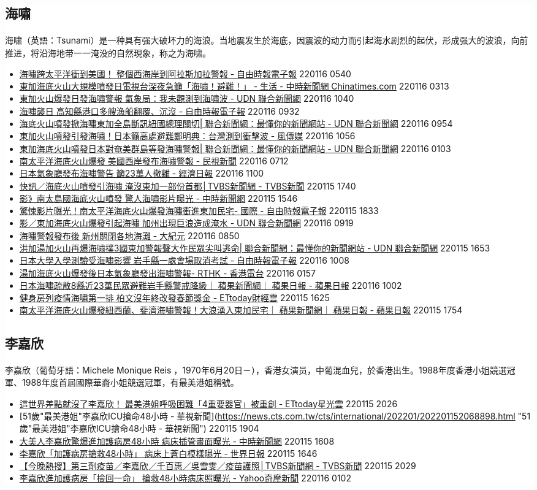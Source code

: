 ## 海嘯

海啸（英語：Tsunami）是一种具有强大破坏力的海浪。当地震发生於海底，因震波的动力而引起海水剧烈的起伏，形成强大的波浪，向前推进，将沿海地带一一淹没的自然現象，称之为海啸。
- [海嘯跨太平洋衝到美國！ 整個西海岸到阿拉斯加拉警報 - 自由時報電子報](https://news.ltn.com.tw/news/world/breakingnews/3802429 "海嘯跨太平洋衝到美國！ 整個西海岸到阿拉斯加拉警報 - 自由時報電子報") 220116 0540
- [東加海底火山大規模噴發日電視台深夜急籲「海嘯！避難！」 - 生活 - 中時新聞網 Chinatimes.com](https://www.chinatimes.com/realtimenews/20220116000598-260405 "東加海底火山大規模噴發日電視台深夜急籲「海嘯！避難！」 - 生活 - 中時新聞網 Chinatimes.com") 220116 0313
- [東加火山爆發日發海嘯警報 氣象局：我未觀測到海嘯波 - UDN 聯合新聞網](https://udn.com/news/story/7266/6036948?from=udn-relatednews_ch2 "東加火山爆發日發海嘯警報 氣象局：我未觀測到海嘯波 - UDN 聯合新聞網") 220116 1040
- [海嘯襲日 高知縣港口多艘漁船翻覆、沉沒 - 自由時報電子報](https://news.ltn.com.tw/news/world/breakingnews/3802478 "海嘯襲日 高知縣港口多艘漁船翻覆、沉沒 - 自由時報電子報") 220116 0932
- [海底火山噴發掀海嘯東加全島斷訊紐國總理關切| 聯合新聞網：最懂你的新聞網站 - UDN 聯合新聞網](https://udn.com/news/story/6809/6036894?from=udn-catelistnews_ch2 "海底火山噴發掀海嘯東加全島斷訊紐國總理關切| 聯合新聞網：最懂你的新聞網站 - UDN 聯合新聞網") 220116 0954
- [東加火山噴發引發海嘯！日本籲高處避難鄭明典：台灣測到衝擊波 - 風傳媒](https://www.storm.mg/article/4152771 "東加火山噴發引發海嘯！日本籲高處避難鄭明典：台灣測到衝擊波 - 風傳媒") 220116 1056
- [東加海底火山噴發日本對奄美群島等發海嘯警報| 聯合新聞網：最懂你的新聞網站 - UDN 聯合新聞網](https://udn.com/news/story/6809/6036707?from=udn-relatednews_ch2 "東加海底火山噴發日本對奄美群島等發海嘯警報| 聯合新聞網：最懂你的新聞網站 - UDN 聯合新聞網") 220116 0103
- [南太平洋海底火山爆發 美國西岸發布海嘯警報 - 民視新聞](https://www.ftvnews.com.tw/news/detail/2022116W0004 "南太平洋海底火山爆發 美國西岸發布海嘯警報 - 民視新聞") 220116 0712
- [日本氣象廳發布海嘯警告 籲23萬人撤離 - 經濟日報](https://money.udn.com/money/story/5599/6036974?from=edn_newest_index "日本氣象廳發布海嘯警告 籲23萬人撤離 - 經濟日報") 220116 1100
- [快訊／海底火山噴發引海嘯 淹沒東加一部份首都│TVBS新聞網 - TVBS新聞](https://news.tvbs.com.tw/world/1691662 "快訊／海底火山噴發引海嘯 淹沒東加一部份首都│TVBS新聞網 - TVBS新聞") 220115 1740
- [影》南太島國海底火山噴發 驚人海嘯影片曝光 - 中時新聞網](https://www.chinatimes.com/realtimenews/20220115002644-260408?ctrack=mo_main_rtime_p01 "影》南太島國海底火山噴發 驚人海嘯影片曝光 - 中時新聞網") 220115 1546
- [驚悚影片曝光！南太平洋海底火山爆發海嘯衝進東加民宅- 國際 - 自由時報電子報](https://m.ltn.com.tw/news/world/breakingnews/3802194 "驚悚影片曝光！南太平洋海底火山爆發海嘯衝進東加民宅- 國際 - 自由時報電子報") 220115 1833
- [影／東加海底火山爆發引起海嘯 加州出現巨浪造成淹水 - UDN 聯合新聞網](https://udn.com/news/story/122648/6036874?from=udn-ch1_breaknews-1-cate5-news "影／東加海底火山爆發引起海嘯 加州出現巨浪造成淹水 - UDN 聯合新聞網") 220116 0919
- [海嘯警報發布後 新州關閉各地海灘 - 大紀元](https://www.epochtimes.com/b5/22/1/16/n13507535.htm "海嘯警報發布後 新州關閉各地海灘 - 大紀元") 220116 0850
- [洪加湯加火山再爆海嘯撲3國東加警報聲大作民眾尖叫逃命| 聯合新聞網：最懂你的新聞網站 - UDN 聯合新聞網](https://udn.com/news/story/6809/6036063?from=udn-ch1_breaknews-1-0-news "洪加湯加火山再爆海嘯撲3國東加警報聲大作民眾尖叫逃命| 聯合新聞網：最懂你的新聞網站 - UDN 聯合新聞網") 220115 1653
- [日本大學入學測驗受海嘯影響 岩手縣一處會場取消考試 - 自由時報電子報](https://news.ltn.com.tw/news/world/breakingnews/3802490 "日本大學入學測驗受海嘯影響 岩手縣一處會場取消考試 - 自由時報電子報") 220116 1008
- [湯加海底火山爆發後日本氣象廳發出海嘯警報- RTHK - 香港電台](https://news.rthk.hk/rthk/ch/component/k2/1629053-20220116.htm "湯加海底火山爆發後日本氣象廳發出海嘯警報- RTHK - 香港電台") 220116 0157
- [日本海嘯疏散8縣近23萬民眾避難岩手縣警戒降級｜ 蘋果新聞網｜ 蘋果日報 - 蘋果日報](https://www.appledaily.com.tw/international/20220116/2BI7E2VB6ZGMTNII6US2DU6UKY/ "日本海嘯疏散8縣近23萬民眾避難岩手縣警戒降級｜ 蘋果新聞網｜ 蘋果日報 - 蘋果日報") 220116 1002
- [健身房列疫情海嘯第一排 柏文沒年終改發春節獎金 - ETtoday財經雲](https://finance.ettoday.net/news/2169934 "健身房列疫情海嘯第一排 柏文沒年終改發春節獎金 - ETtoday財經雲") 220115 1625
- [南太平洋海底火山爆發紐西蘭、斐濟海嘯警報！大浪湧入東加民宅｜ 蘋果新聞網｜ 蘋果日報 - 蘋果日報](https://www.appledaily.com.tw/international/20220115/ZUKXOZY355AMZDYLF3Z6XB2UFI/ "南太平洋海底火山爆發紐西蘭、斐濟海嘯警報！大浪湧入東加民宅｜ 蘋果新聞網｜ 蘋果日報 - 蘋果日報") 220115 1754

## 李嘉欣

李嘉欣（葡萄牙語：Michele Monique Reis
，1970年6月20日－），香港女演员，中葡混血兒，於香港出生。1988年度香港小姐競選冠軍、1988年度首屆國際華裔小姐競選冠軍，有最美港姐稱號。
- [這世界差點就沒了李嘉欣！ 最美港姐呼吸困難「4重要器官」被重創 - ETtoday星光雲](https://star.ettoday.net/news/2170040 "這世界差點就沒了李嘉欣！ 最美港姐呼吸困難「4重要器官」被重創 - ETtoday星光雲") 220115 2026
- [51歲"最美港姐"李嘉欣ICU搶命48小時 - 華視新聞](https://news.cts.com.tw/cts/international/202201/202201152068898.html "51歲"最美港姐"李嘉欣ICU搶命48小時 - 華視新聞") 220115 1904
- [大美人李嘉欣驚爆進加護病房48小時 病床插管畫面曝光 - 中時新聞網](https://www.chinatimes.com/realtimenews/20220115002736-260404?ctrack=pc_star_headl_p01 "大美人李嘉欣驚爆進加護病房48小時 病床插管畫面曝光 - 中時新聞網") 220115 1608
- [李嘉欣「加護病房搶救48小時」 病床上蒼白模樣曝光 - 世界日報](https://www.worldjournal.com/wj/story/121478/6036072 "李嘉欣「加護病房搶救48小時」 病床上蒼白模樣曝光 - 世界日報") 220115 1646
- [【今晚熱搜】第三劑疫苗／李嘉欣／千百惠／吳雪雯／疫苗護照│TVBS新聞網 - TVBS新聞](https://news.tvbs.com.tw/life/1691760 "【今晚熱搜】第三劑疫苗／李嘉欣／千百惠／吳雪雯／疫苗護照│TVBS新聞網 - TVBS新聞") 220115 2029
- [李嘉欣進加護病房「撿回一命」 搶救48小時病床照曝光 - Yahoo奇摩新聞](https://tw.tv.yahoo.com/celebrity-gossip-news/%E6%9D%8E%E5%98%89%E6%AC%A3%E9%80%B2%E5%8A%A0%E8%AD%B7%E7%97%85%E6%88%BF-%E6%92%BF%E5%9B%9E-%E5%91%BD-%E6%90%B6%E6%95%9148%E5%B0%8F%E6%99%82%E7%97%85%E5%BA%8A%E7%85%A7%E6%9B%9D%E5%85%89-152505073.html "李嘉欣進加護病房「撿回一命」 搶救48小時病床照曝光 - Yahoo奇摩新聞") 220116 0102